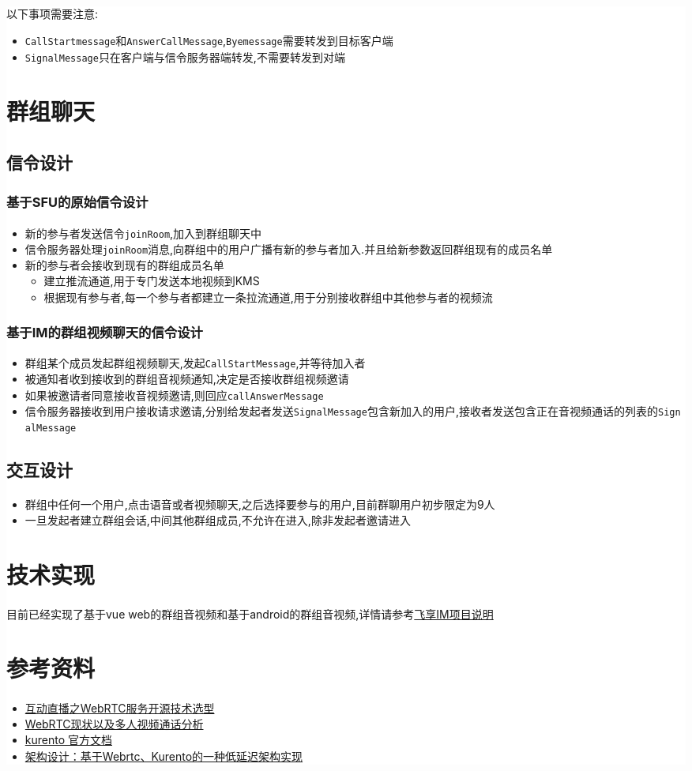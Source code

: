 以下事项需要注意:
* `CallStartmessage`和`AnswerCallMessage`,`Byemessage`需要转发到目标客户端
* `SignalMessage`只在客户端与信令服务器端转发,不需要转发到对端


# 群组聊天

## 信令设计

### 基于SFU的原始信令设计

* 新的参与者发送信令`joinRoom`,加入到群组聊天中
* 信令服务器处理`joinRoom`消息,向群组中的用户广播有新的参与者加入.并且给新参数返回群组现有的成员名单
* 新的参与者会接收到现有的群组成员名单
  * 建立推流通道,用于专门发送本地视频到KMS
  * 根据现有参与者,每一个参与者都建立一条拉流通道,用于分别接收群组中其他参与者的视频流

### 基于IM的群组视频聊天的信令设计
* 群组某个成员发起群组视频聊天,发起`CallStartMessage`,并等待加入者
* 被通知者收到接收到的群组音视频通知,决定是否接收群组视频邀请
* 如果被邀请者同意接收音视频邀请,则回应`callAnswerMessage`
* 信令服务器接收到用户接收请求邀请,分别给发起者发送`SignalMessage`包含新加入的用户,接收者发送包含正在音视频通话的列表的`SignalMessage`

## 交互设计  
* 群组中任何一个用户,点击语音或者视频聊天,之后选择要参与的用户,目前群聊用户初步限定为9人
* 一旦发起者建立群组会话,中间其他群组成员,不允许在进入,除非发起者邀请进入

# 技术实现

目前已经实现了基于vue web的群组音视频和基于android的群组音视频,详情请参考[飞享IM项目说明](https://github.com/fsharechat/Readme)


# 参考资料
* [互动直播之WebRTC服务开源技术选型](https://juejin.im/post/5eca3f15e51d45789129173e#heading-21)
* [WebRTC现状以及多人视频通话分析](https://juejin.im/post/5cb008c26fb9a068547345eb#heading-5)
* [kurento 官方文档](https://doc-kurento.readthedocs.io/en/6.13.0/user/installation.html)
* [架构设计：基于Webrtc、Kurento的一种低延迟架构实现](https://www.jianshu.com/p/ac307371def4)